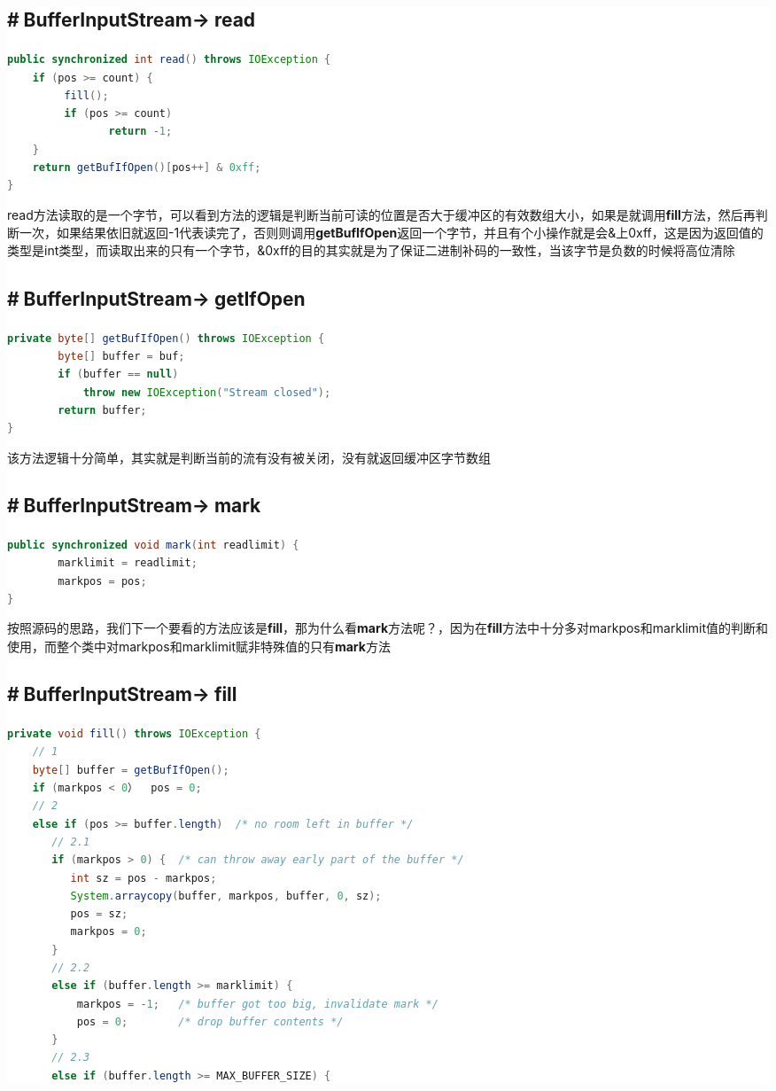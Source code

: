 ## # BufferInputStream-> read

```java
public synchronized int read() throws IOException { 
    if (pos >= count) {
         fill();
         if (pos >= count)
                return -1;
    }
    return getBufIfOpen()[pos++] & 0xff;
}
```

read方法读取的是一个字节，可以看到方法的逻辑是判断当前可读的位置是否大于缓冲区的有效数组大小，如果是就调用**fill**方法，然后再判断一次，如果结果依旧就返回-1代表读完了，否则则调用**getBufIfOpen**返回一个字节，并且有个小操作就是会&上0xff，这是因为返回值的类型是int类型，而读取出来的只有一个字节，&0xff的目的其实就是为了保证二进制补码的一致性，当该字节是负数的时候将高位清除 

## # BufferInputStream-> getIfOpen

```java
private byte[] getBufIfOpen() throws IOException {
        byte[] buffer = buf;
        if (buffer == null)
            throw new IOException("Stream closed");
        return buffer;
}
```

该方法逻辑十分简单，其实就是判断当前的流有没有被关闭，没有就返回缓冲区字节数组

## # BufferInputStream-> mark

```java
public synchronized void mark(int readlimit) {
        marklimit = readlimit;
        markpos = pos;
}
```

按照源码的思路，我们下一个要看的方法应该是**fill**，那为什么看**mark**方法呢？，因为在**fill**方法中十分多对markpos和marklimit值的判断和使用，而整个类中对markpos和marklimit赋非特殊值的只有**mark**方法

## # BufferInputStream-> fill

```java
private void fill() throws IOException {
    // 1    
    byte[] buffer = getBufIfOpen();
    if (markpos < 0）  pos = 0;   
    // 2
    else if (pos >= buffer.length)  /* no room left in buffer */
       // 2.1
       if (markpos > 0) {  /* can throw away early part of the buffer */
          int sz = pos - markpos;
          System.arraycopy(buffer, markpos, buffer, 0, sz);
          pos = sz;
          markpos = 0; 
       }
       // 2.2 
       else if (buffer.length >= marklimit) {
           markpos = -1;   /* buffer got too big, invalidate mark */
           pos = 0;        /* drop buffer contents */
       }
       // 2.3 
       else if (buffer.length >= MAX_BUFFER_SIZE) {
```
